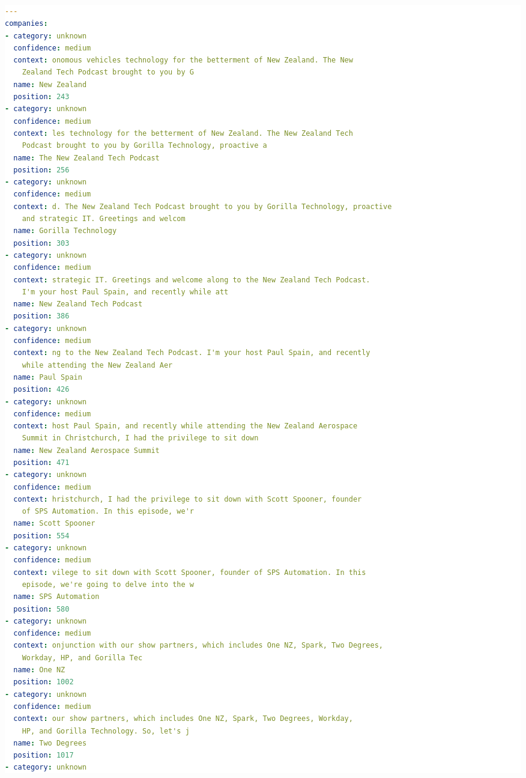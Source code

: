 ```yaml
---
companies:
- category: unknown
  confidence: medium
  context: onomous vehicles technology for the betterment of New Zealand. The New
    Zealand Tech Podcast brought to you by G
  name: New Zealand
  position: 243
- category: unknown
  confidence: medium
  context: les technology for the betterment of New Zealand. The New Zealand Tech
    Podcast brought to you by Gorilla Technology, proactive a
  name: The New Zealand Tech Podcast
  position: 256
- category: unknown
  confidence: medium
  context: d. The New Zealand Tech Podcast brought to you by Gorilla Technology, proactive
    and strategic IT. Greetings and welcom
  name: Gorilla Technology
  position: 303
- category: unknown
  confidence: medium
  context: strategic IT. Greetings and welcome along to the New Zealand Tech Podcast.
    I'm your host Paul Spain, and recently while att
  name: New Zealand Tech Podcast
  position: 386
- category: unknown
  confidence: medium
  context: ng to the New Zealand Tech Podcast. I'm your host Paul Spain, and recently
    while attending the New Zealand Aer
  name: Paul Spain
  position: 426
- category: unknown
  confidence: medium
  context: host Paul Spain, and recently while attending the New Zealand Aerospace
    Summit in Christchurch, I had the privilege to sit down
  name: New Zealand Aerospace Summit
  position: 471
- category: unknown
  confidence: medium
  context: hristchurch, I had the privilege to sit down with Scott Spooner, founder
    of SPS Automation. In this episode, we'r
  name: Scott Spooner
  position: 554
- category: unknown
  confidence: medium
  context: vilege to sit down with Scott Spooner, founder of SPS Automation. In this
    episode, we're going to delve into the w
  name: SPS Automation
  position: 580
- category: unknown
  confidence: medium
  context: onjunction with our show partners, which includes One NZ, Spark, Two Degrees,
    Workday, HP, and Gorilla Tec
  name: One NZ
  position: 1002
- category: unknown
  confidence: medium
  context: our show partners, which includes One NZ, Spark, Two Degrees, Workday,
    HP, and Gorilla Technology. So, let's j
  name: Two Degrees
  position: 1017
- category: unknown
```
